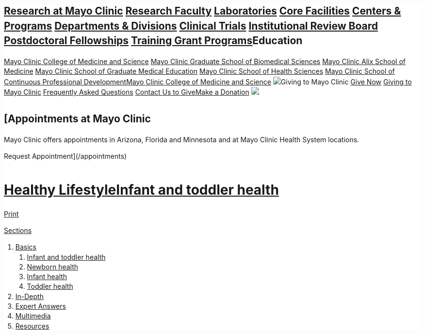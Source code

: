  [Research at Mayo Clinic](https://www.mayo.edu/research) [Research Faculty](https://www.mayo.edu/research/faculty) [Laboratories](https://www.mayo.edu/research/labs) [Core Facilities](https://www.mayo.edu/research/core-facilities/overview) [Centers \& Programs](https://www.mayo.edu/research/centers-programs) [Departments \& Divisions](https://www.mayo.edu/research/departments-divisions) [Clinical Trials](https://www.mayo.edu/research/clinical-trials) [Institutional Review Board](https://www.mayo.edu/research/institutional-review-board/overview) [Postdoctoral Fellowships](https://jobs.mayoclinic.org/search-jobs/postdoctoral%20fellowships/33647/1) [Training Grant Programs](https://www.mayo.edu/research/training-grant-programs)Education
---------

 [Mayo Clinic College of Medicine and Science](https://college.mayo.edu) [Mayo Clinic Graduate School of Biomedical Sciences](https://college.mayo.edu/academics/biomedical-research-training/) [Mayo Clinic Alix School of Medicine](https://college.mayo.edu/academics/mayo-clinic-alix-school-of-medicine/) [Mayo Clinic School of Graduate Medical Education](https://college.mayo.edu/academics/residencies-and-fellowships/) [Mayo Clinic School of Health Sciences](https://college.mayo.edu/academics/health-sciences-education/) [Mayo Clinic School of Continuous Professional Development](https://ce.mayo.edu)[Mayo Clinic College of Medicine and Science](https://college.mayo.edu) ![](https://assets.mayoclinic.org/content/dam/media/global/images/2023/06/26/mccms-Getty-1082003662-415x275.jpg)Giving to Mayo Clinic [Give Now](https://philanthropy.mayoclinic.org/donateMC) [Giving to Mayo Clinic](/giving-to-mayo-clinic) [Frequently Asked Questions](/giving-to-mayo-clinic/contact-us/frequently-asked-questions) [Contact Us to Give](/giving-to-mayo-clinic/contact-us)[Make a Donation](https://philanthropy.mayoclinic.org/donateMC) ![](https://assets.mayoclinic.org/content/dam/media/global/images/2023/10/23/giving-to-mayo-em100063715-p-195580295-415x275.png)













[Appointments at Mayo Clinic
---------------------------


Mayo Clinic offers appointments in Arizona, Florida and Minnesota and at Mayo Clinic Health System locations.


Request Appointment](/appointments)





[Healthy Lifestyle](/healthy-lifestyle)[Infant and toddler health](/healthy-lifestyle/infant-and-toddler-health/basics/infant-and-toddler-health/hlv-20049400)
=======================================================================================================================



[Print](/healthy-lifestyle/infant-and-toddler-health/basics/toddler-health/hlv-20049400?p=1)





[Sections](#)
1. [Basics](/healthy-lifestyle/infant-and-toddler-health/basics/infant-and-toddler-health/hlv-20049400)
	1. [Infant and toddler health](/healthy-lifestyle/infant-and-toddler-health/basics/infant-and-toddler-health/hlv-20049400)
	2. [Newborn health](/healthy-lifestyle/infant-and-toddler-health/basics/newborn-health/hlv-20049400)
	3. [Infant health](/healthy-lifestyle/infant-and-toddler-health/basics/infant-health/hlv-20049400)
	4. [Toddler health](/healthy-lifestyle/infant-and-toddler-health/basics/toddler-health/hlv-20049400)
2. [In\-Depth](/healthy-lifestyle/infant-and-toddler-health/in-depth/hlv-20049400)
3. [Expert Answers](/healthy-lifestyle/infant-and-toddler-health/expert-answers/hlv-20049400)
4. [Multimedia](/healthy-lifestyle/infant-and-toddler-health/multimedia/hlv-20049400)
5. [Resources](/healthy-lifestyle/infant-and-toddler-health/resources/hlv-20049400)